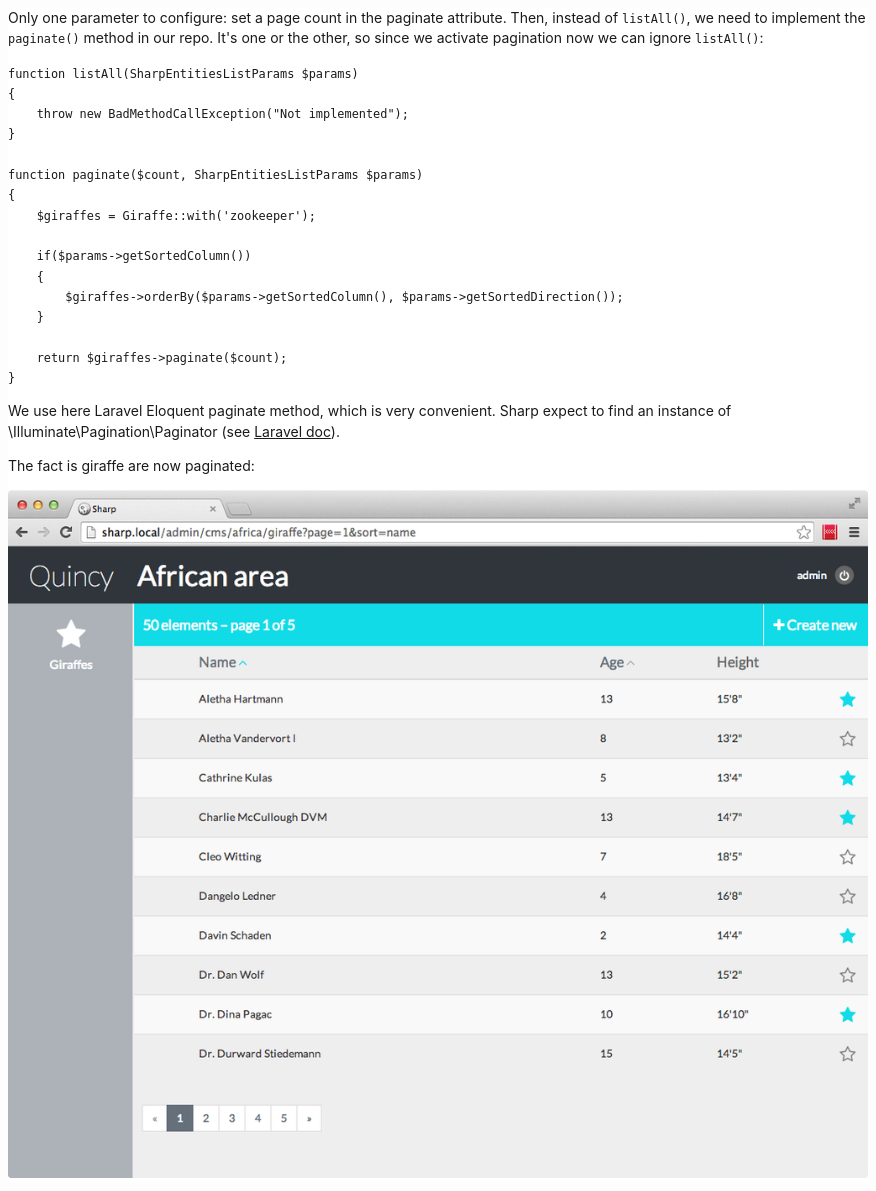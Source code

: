 Only one parameter to configure: set a page count in the paginate attribute. Then, instead of `listAll()`, we need to implement the `paginate()` method in our repo. It's one or the other, so since we activate pagination now we can ignore `listAll()`:

```
function listAll(SharpEntitiesListParams $params)
{
	throw new BadMethodCallException("Not implemented");
}

function paginate($count, SharpEntitiesListParams $params)
{
	$giraffes = Giraffe::with('zookeeper');

	if($params->getSortedColumn())
	{
		$giraffes->orderBy($params->getSortedColumn(), $params->getSortedDirection());
	}

	return $giraffes->paginate($count);
}
```

We use here Laravel Eloquent paginate method, which is very convenient. Sharp expect to find an instance of \Illuminate\Pagination\Paginator (see [Laravel doc](http://laravel.com/docs/pagination)).

The fact is giraffe are now paginated:

![](img/listview-giraffe-pagination.png)
